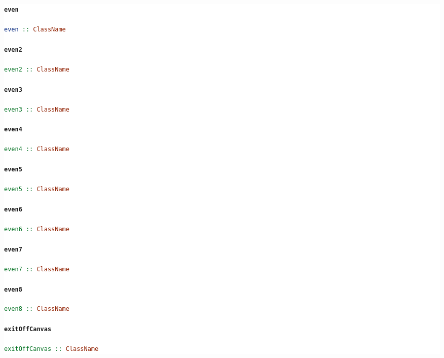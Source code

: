 #### `even`

``` purescript
even :: ClassName
```


#### `even2`

``` purescript
even2 :: ClassName
```


#### `even3`

``` purescript
even3 :: ClassName
```


#### `even4`

``` purescript
even4 :: ClassName
```


#### `even5`

``` purescript
even5 :: ClassName
```


#### `even6`

``` purescript
even6 :: ClassName
```


#### `even7`

``` purescript
even7 :: ClassName
```


#### `even8`

``` purescript
even8 :: ClassName
```


#### `exitOffCanvas`

``` purescript
exitOffCanvas :: ClassName
```

